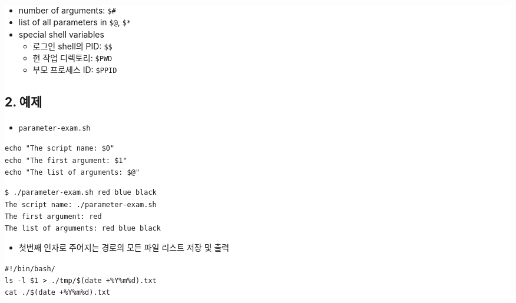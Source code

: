 - number of arguments: `$#`
- list of all parameters in `$@`, `$*`
- special shell variables
  - 로그인 shell의 PID: `$$`
  - 현 작업 디렉토리: `$PWD`
  - 부모 프로세스 ID: `$PPID` 

## 2. 예제
- `parameter-exam.sh`
```
echo "The script name: $0"
echo "The first argument: $1"
echo "The list of arguments: $@"
```
>>
```
$ ./parameter-exam.sh red blue black
The script name: ./parameter-exam.sh
The first argument: red
The list of arguments: red blue black
```

- 첫번째 인자로 주어지는 경로의 모든 파일 리스트 저장 및 출력
```
#!/bin/bash/
ls -l $1 > ./tmp/$(date +%Y%m%d).txt
cat ./$(date +%Y%m%d).txt
```